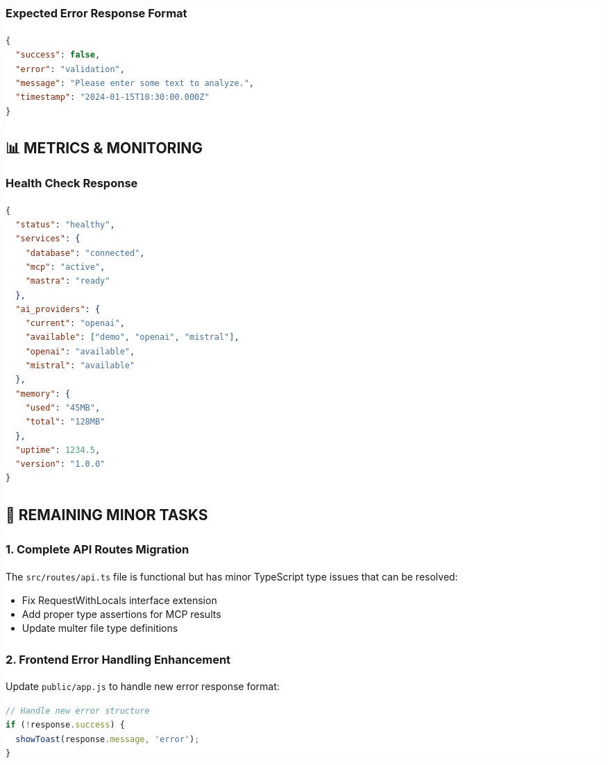 ### Expected Error Response Format
```json
{
  "success": false,
  "error": "validation",
  "message": "Please enter some text to analyze.",
  "timestamp": "2024-01-15T10:30:00.000Z"
}
```

## 📊 METRICS & MONITORING

### Health Check Response
```json
{
  "status": "healthy",
  "services": {
    "database": "connected",
    "mcp": "active", 
    "mastra": "ready"
  },
  "ai_providers": {
    "current": "openai",
    "available": ["demo", "openai", "mistral"],
    "openai": "available",
    "mistral": "available"
  },
  "memory": {
    "used": "45MB",
    "total": "128MB"
  },
  "uptime": 1234.5,
  "version": "1.0.0"
}
```

## 🔧 REMAINING MINOR TASKS

### 1. **Complete API Routes Migration**
The `src/routes/api.ts` file is functional but has minor TypeScript type issues that can be resolved:
- Fix RequestWithLocals interface extension
- Add proper type assertions for MCP results
- Update multer file type definitions

### 2. **Frontend Error Handling Enhancement**
Update `public/app.js` to handle new error response format:
```javascript
// Handle new error structure
if (!response.success) {
  showToast(response.message, 'error');
}
```
